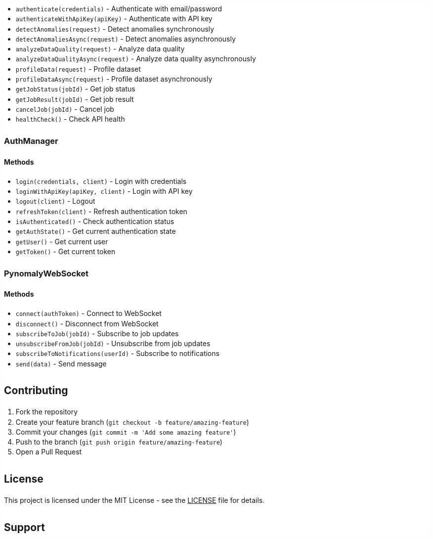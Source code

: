 - `authenticate(credentials)` - Authenticate with email/password
- `authenticateWithApiKey(apiKey)` - Authenticate with API key
- `detectAnomalies(request)` - Detect anomalies synchronously
- `detectAnomaliesAsync(request)` - Detect anomalies asynchronously
- `analyzeDataQuality(request)` - Analyze data quality
- `analyzeDataQualityAsync(request)` - Analyze data quality asynchronously
- `profileData(request)` - Profile dataset
- `profileDataAsync(request)` - Profile dataset asynchronously
- `getJobStatus(jobId)` - Get job status
- `getJobResult(jobId)` - Get job result
- `cancelJob(jobId)` - Cancel job
- `healthCheck()` - Check API health

### AuthManager

#### Methods

- `login(credentials, client)` - Login with credentials
- `loginWithApiKey(apiKey, client)` - Login with API key
- `logout(client)` - Logout
- `refreshToken(client)` - Refresh authentication token
- `isAuthenticated()` - Check authentication status
- `getAuthState()` - Get current authentication state
- `getUser()` - Get current user
- `getToken()` - Get current token

### PynomalyWebSocket

#### Methods

- `connect(authToken)` - Connect to WebSocket
- `disconnect()` - Disconnect from WebSocket
- `subscribeToJob(jobId)` - Subscribe to job updates
- `unsubscribeFromJob(jobId)` - Unsubscribe from job updates
- `subscribeToNotifications(userId)` - Subscribe to notifications
- `send(data)` - Send message

## Contributing

1. Fork the repository
2. Create your feature branch (`git checkout -b feature/amazing-feature`)
3. Commit your changes (`git commit -m 'Add some amazing feature'`)
4. Push to the branch (`git push origin feature/amazing-feature`)
5. Open a Pull Request

## License

This project is licensed under the MIT License - see the [LICENSE](LICENSE) file for details.

## Support
